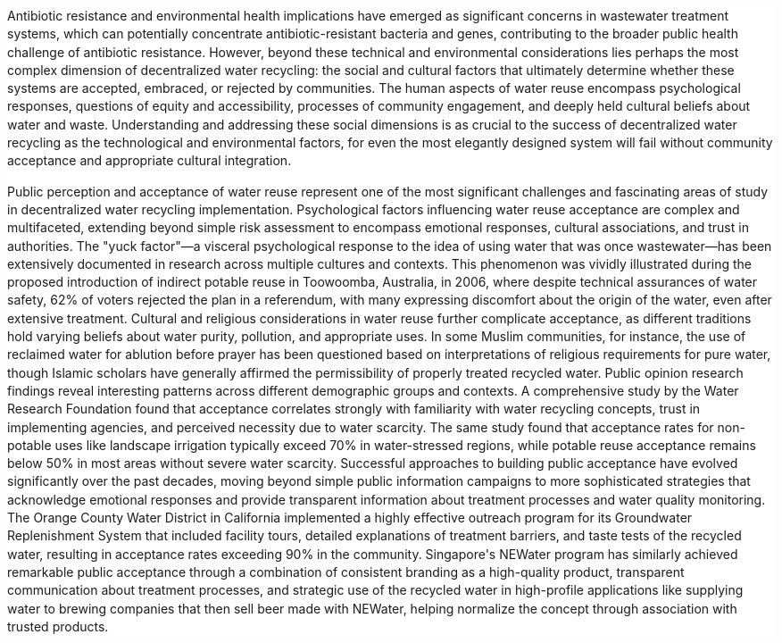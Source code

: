 Antibiotic resistance and environmental health implications have emerged as significant concerns in wastewater treatment systems, which can potentially concentrate antibiotic-resistant bacteria and genes, contributing to the broader public health challenge of antibiotic resistance. However, beyond these technical and environmental considerations lies perhaps the most complex dimension of decentralized water recycling: the social and cultural factors that ultimately determine whether these systems are accepted, embraced, or rejected by communities. The human aspects of water reuse encompass psychological responses, questions of equity and accessibility, processes of community engagement, and deeply held cultural beliefs about water and waste. Understanding and addressing these social dimensions is as crucial to the success of decentralized water recycling as the technological and environmental factors, for even the most elegantly designed system will fail without community acceptance and appropriate cultural integration.

Public perception and acceptance of water reuse represent one of the most significant challenges and fascinating areas of study in decentralized water recycling implementation. Psychological factors influencing water reuse acceptance are complex and multifaceted, extending beyond simple risk assessment to encompass emotional responses, cultural associations, and trust in authorities. The "yuck factor"—a visceral psychological response to the idea of using water that was once wastewater—has been extensively documented in research across multiple cultures and contexts. This phenomenon was vividly illustrated during the proposed introduction of indirect potable reuse in Toowoomba, Australia, in 2006, where despite technical assurances of water safety, 62% of voters rejected the plan in a referendum, with many expressing discomfort about the origin of the water, even after extensive treatment. Cultural and religious considerations in water reuse further complicate acceptance, as different traditions hold varying beliefs about water purity, pollution, and appropriate uses. In some Muslim communities, for instance, the use of reclaimed water for ablution before prayer has been questioned based on interpretations of religious requirements for pure water, though Islamic scholars have generally affirmed the permissibility of properly treated recycled water. Public opinion research findings reveal interesting patterns across different demographic groups and contexts. A comprehensive study by the Water Research Foundation found that acceptance correlates strongly with familiarity with water recycling concepts, trust in implementing agencies, and perceived necessity due to water scarcity. The same study found that acceptance rates for non-potable uses like landscape irrigation typically exceed 70% in water-stressed regions, while potable reuse acceptance remains below 50% in most areas without severe water scarcity. Successful approaches to building public acceptance have evolved significantly over the past decades, moving beyond simple public information campaigns to more sophisticated strategies that acknowledge emotional responses and provide transparent information about treatment processes and water quality monitoring. The Orange County Water District in California implemented a highly effective outreach program for its Groundwater Replenishment System that included facility tours, detailed explanations of treatment barriers, and taste tests of the recycled water, resulting in acceptance rates exceeding 90% in the community. Singapore's NEWater program has similarly achieved remarkable public acceptance through a combination of consistent branding as a high-quality product, transparent communication about treatment processes, and strategic use of the recycled water in high-profile applications like supplying water to brewing companies that then sell beer made with NEWater, helping normalize the concept through association with trusted products.
